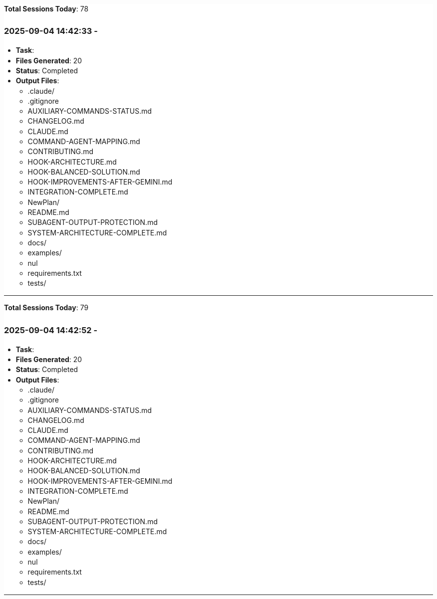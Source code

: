 **Total Sessions Today**: 78

### 2025-09-04 14:42:33 - 
- **Task**: 
- **Files Generated**: 20
- **Status**: Completed
- **Output Files**:
  - .claude/
  - .gitignore
  - AUXILIARY-COMMANDS-STATUS.md
  - CHANGELOG.md
  - CLAUDE.md
  - COMMAND-AGENT-MAPPING.md
  - CONTRIBUTING.md
  - HOOK-ARCHITECTURE.md
  - HOOK-BALANCED-SOLUTION.md
  - HOOK-IMPROVEMENTS-AFTER-GEMINI.md
  - INTEGRATION-COMPLETE.md
  - NewPlan/
  - README.md
  - SUBAGENT-OUTPUT-PROTECTION.md
  - SYSTEM-ARCHITECTURE-COMPLETE.md
  - docs/
  - examples/
  - nul
  - requirements.txt
  - tests/

---
**Total Sessions Today**: 79

### 2025-09-04 14:42:52 - 
- **Task**: 
- **Files Generated**: 20
- **Status**: Completed
- **Output Files**:
  - .claude/
  - .gitignore
  - AUXILIARY-COMMANDS-STATUS.md
  - CHANGELOG.md
  - CLAUDE.md
  - COMMAND-AGENT-MAPPING.md
  - CONTRIBUTING.md
  - HOOK-ARCHITECTURE.md
  - HOOK-BALANCED-SOLUTION.md
  - HOOK-IMPROVEMENTS-AFTER-GEMINI.md
  - INTEGRATION-COMPLETE.md
  - NewPlan/
  - README.md
  - SUBAGENT-OUTPUT-PROTECTION.md
  - SYSTEM-ARCHITECTURE-COMPLETE.md
  - docs/
  - examples/
  - nul
  - requirements.txt
  - tests/

---